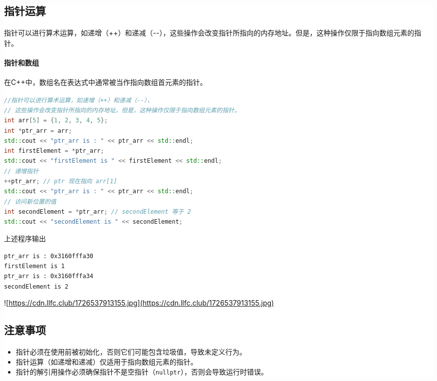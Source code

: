 ## 指针运算

指针可以进行算术运算，如递增（++）和递减（--），这些操作会改变指针所指向的内存地址。但是，这种操作仅限于指向数组元素的指针。

#### 指针和数组

在C++中，数组名在表达式中通常被当作指向数组首元素的指针。

``` cpp
//指针可以进行算术运算，如递增（++）和递减（--），
// 这些操作会改变指针所指向的内存地址。但是，这种操作仅限于指向数组元素的指针。
int arr[5] = {1, 2, 3, 4, 5};
int *ptr_arr = arr;
std::cout << "ptr_arr is : " << ptr_arr << std::endl;
int firstElement = *ptr_arr;
std::cout << "firstElement is " << firstElement << std::endl;
// 递增指针
++ptr_arr; // ptr 现在指向 arr[1]
std::cout << "ptr_arr is : " << ptr_arr << std::endl;
// 访问新位置的值
int secondElement = *ptr_arr; // secondElement 等于 2
std::cout << "secondElement is " << secondElement;
```

上述程序输出

``` bash
ptr_arr is : 0x3160fffa30
firstElement is 1
ptr_arr is : 0x3160fffa34
secondElement is 2
```

![https://cdn.llfc.club/1726537913155.jpg](https://cdn.llfc.club/1726537913155.jpg)

## 注意事项



- 指针必须在使用前被初始化，否则它们可能包含垃圾值，导致未定义行为。
- 指针运算（如递增和递减）仅适用于指向数组元素的指针。
- 指针的解引用操作必须确保指针不是空指针（`nullptr`），否则会导致运行时错误。
